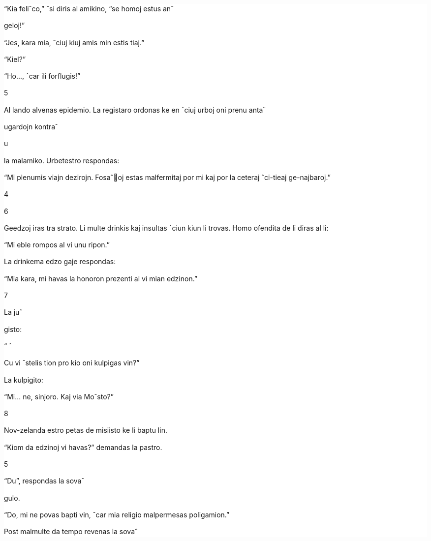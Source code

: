 “Kia feliˆco,” ˆsi diris al amikino, “se homoj estus anˆ

geloj\!” 

“Jes, kara mia, ˆciuj kiuj amis min estis tiaj.” 

“Kiel?” 

“Ho..., ˆcar ili forflugis\!” 

5

Al lando alvenas epidemio. La registaro ordonas ke en ˆciuj urboj oni prenu anta˘

ugardojn kontra˘

u

la malamiko. Urbetestro respondas:

“Mi plenumis viajn dezirojn. Fosaˆoj estas malfermitaj por mi kaj por la ceteraj ˆci-tieaj ge-najbaroj.” 

4

6

Geedzoj iras tra strato. Li multe drinkis kaj insultas ˆciun kiun li trovas. Homo ofendita de li diras al li:

“Mi eble rompos al vi unu ripon.” 

La drinkema edzo gaje respondas:

“Mia kara, mi havas la honoron prezenti al vi mian edzinon.” 

7

La juˆ

gisto:

“ ˆ

Cu vi ˆstelis tion pro kio oni kulpigas vin?” 

La kulpigito:

“Mi... ne, sinjoro. Kaj via Moˆsto?” 

8

Nov-zelanda estro petas de misiisto ke li baptu lin. 

“Kiom da edzinoj vi havas?” demandas la pastro. 

5

“Du”, respondas la sovaˆ

gulo. 

“Do, mi ne povas bapti vin, ˆcar mia religio malpermesas poligamion.” 

Post malmulte da tempo revenas la sovaˆ
